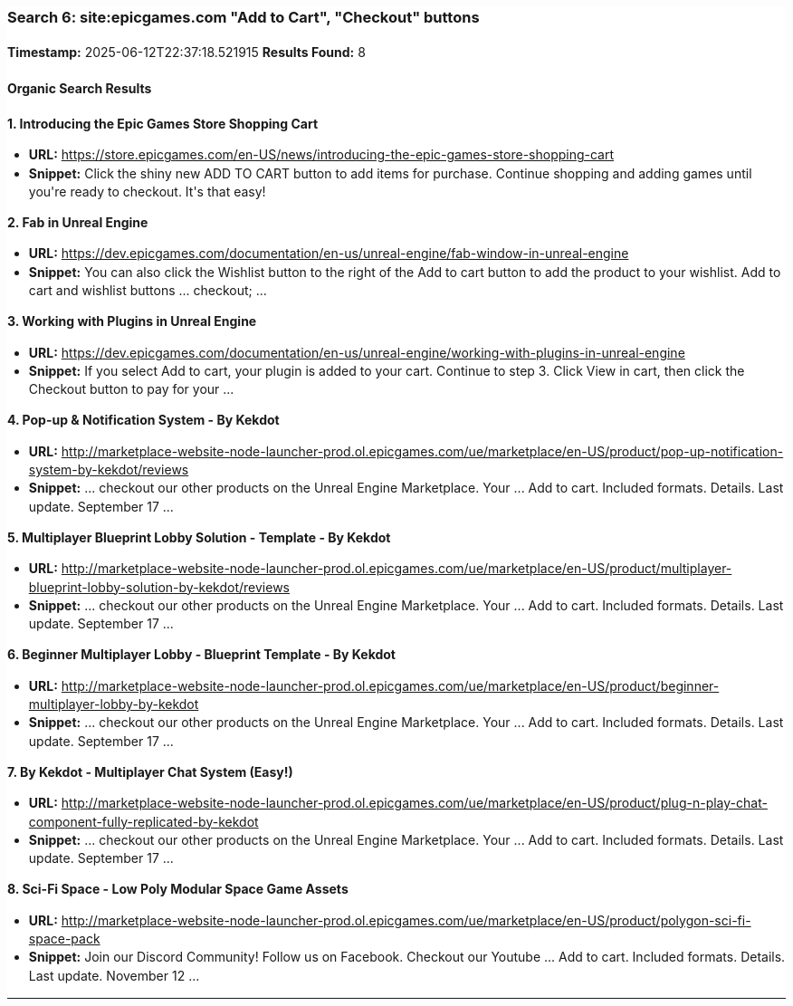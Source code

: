 
### Search 6: site:epicgames.com "Add to Cart", "Checkout" buttons
**Timestamp:** 2025-06-12T22:37:18.521915
**Results Found:** 8

#### Organic Search Results
**1. Introducing the Epic Games Store Shopping Cart**
* **URL:** https://store.epicgames.com/en-US/news/introducing-the-epic-games-store-shopping-cart
* **Snippet:** Click the shiny new ADD TO CART button to add items for purchase. Continue shopping and adding games until you're ready to checkout. It's that easy!

**2. Fab in Unreal Engine**
* **URL:** https://dev.epicgames.com/documentation/en-us/unreal-engine/fab-window-in-unreal-engine
* **Snippet:** You can also click the Wishlist button to the right of the Add to cart button to add the product to your wishlist. Add to cart and wishlist buttons ... checkout; ...

**3. Working with Plugins in Unreal Engine**
* **URL:** https://dev.epicgames.com/documentation/en-us/unreal-engine/working-with-plugins-in-unreal-engine
* **Snippet:** If you select Add to cart, your plugin is added to your cart. Continue to step 3. Click View in cart, then click the Checkout button to pay for your ...

**4. Pop-up & Notification System - By Kekdot**
* **URL:** http://marketplace-website-node-launcher-prod.ol.epicgames.com/ue/marketplace/en-US/product/pop-up-notification-system-by-kekdot/reviews
* **Snippet:** ... checkout our other products on the Unreal Engine Marketplace. Your ... Add to cart. Included formats. Details. Last update. September 17 ...

**5. Multiplayer Blueprint Lobby Solution - Template - By Kekdot**
* **URL:** http://marketplace-website-node-launcher-prod.ol.epicgames.com/ue/marketplace/en-US/product/multiplayer-blueprint-lobby-solution-by-kekdot/reviews
* **Snippet:** ... checkout our other products on the Unreal Engine Marketplace. Your ... Add to cart. Included formats. Details. Last update. September 17 ...

**6. Beginner Multiplayer Lobby - Blueprint Template - By Kekdot**
* **URL:** http://marketplace-website-node-launcher-prod.ol.epicgames.com/ue/marketplace/en-US/product/beginner-multiplayer-lobby-by-kekdot
* **Snippet:** ... checkout our other products on the Unreal Engine Marketplace. Your ... Add to cart. Included formats. Details. Last update. September 17 ...

**7. By Kekdot - Multiplayer Chat System (Easy!)**
* **URL:** http://marketplace-website-node-launcher-prod.ol.epicgames.com/ue/marketplace/en-US/product/plug-n-play-chat-component-fully-replicated-by-kekdot
* **Snippet:** ... checkout our other products on the Unreal Engine Marketplace. Your ... Add to cart. Included formats. Details. Last update. September 17 ...

**8. Sci-Fi Space - Low Poly Modular Space Game Assets**
* **URL:** http://marketplace-website-node-launcher-prod.ol.epicgames.com/ue/marketplace/en-US/product/polygon-sci-fi-space-pack
* **Snippet:** Join our Discord Community! Follow us on Facebook. Checkout our Youtube ... Add to cart. Included formats. Details. Last update. November 12 ...

---
